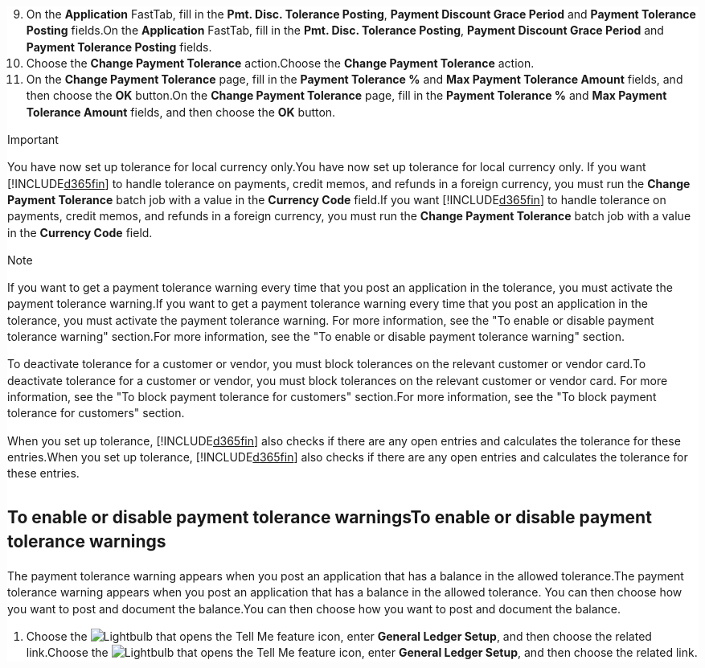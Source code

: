 9. <span data-ttu-id="81fd5-140">On the **Application** FastTab, fill in the **Pmt. Disc. Tolerance Posting**, **Payment Discount Grace Period** and **Payment Tolerance Posting** fields.</span><span class="sxs-lookup"><span data-stu-id="81fd5-140">On the **Application** FastTab, fill in the **Pmt. Disc. Tolerance Posting**, **Payment Discount Grace Period** and **Payment Tolerance Posting** fields.</span></span>   
10. <span data-ttu-id="81fd5-141">Choose the **Change Payment Tolerance** action.</span><span class="sxs-lookup"><span data-stu-id="81fd5-141">Choose the **Change Payment Tolerance** action.</span></span>
11. <span data-ttu-id="81fd5-142">On the **Change Payment Tolerance** page, fill in the **Payment Tolerance %** and **Max Payment Tolerance Amount** fields, and then choose the **OK** button.</span><span class="sxs-lookup"><span data-stu-id="81fd5-142">On the **Change Payment Tolerance** page, fill in the **Payment Tolerance %** and **Max Payment Tolerance Amount** fields, and then choose the **OK** button.</span></span>

> [!IMPORTANT]  
>  <span data-ttu-id="81fd5-143">You have now set up tolerance for local currency only.</span><span class="sxs-lookup"><span data-stu-id="81fd5-143">You have now set up tolerance for local currency only.</span></span> <span data-ttu-id="81fd5-144">If you want [!INCLUDE[d365fin](includes/d365fin_md.md)] to handle tolerance on payments, credit memos, and refunds in a foreign currency, you must run the **Change Payment Tolerance** batch job with a value in the **Currency Code** field.</span><span class="sxs-lookup"><span data-stu-id="81fd5-144">If you want [!INCLUDE[d365fin](includes/d365fin_md.md)] to handle tolerance on payments, credit memos, and refunds in a foreign currency, you must run the **Change Payment Tolerance** batch job with a value in the **Currency Code** field.</span></span>  

> [!NOTE]  
>  <span data-ttu-id="81fd5-145">If you want to get a payment tolerance warning every time that you post an application in the tolerance, you must activate the payment tolerance warning.</span><span class="sxs-lookup"><span data-stu-id="81fd5-145">If you want to get a payment tolerance warning every time that you post an application in the tolerance, you must activate the payment tolerance warning.</span></span> <span data-ttu-id="81fd5-146">For more information, see the "To enable or disable payment tolerance warning" section.</span><span class="sxs-lookup"><span data-stu-id="81fd5-146">For more information, see the "To enable or disable payment tolerance warning" section.</span></span>  
>   
>  <span data-ttu-id="81fd5-147">To deactivate tolerance for a customer or vendor, you must block tolerances on the relevant customer or vendor card.</span><span class="sxs-lookup"><span data-stu-id="81fd5-147">To deactivate tolerance for a customer or vendor, you must block tolerances on the relevant customer or vendor card.</span></span> <span data-ttu-id="81fd5-148">For more information, see the "To block payment tolerance for customers" section.</span><span class="sxs-lookup"><span data-stu-id="81fd5-148">For more information, see the "To block payment tolerance for customers" section.</span></span>  
>   
>  <span data-ttu-id="81fd5-149">When you set up tolerance, [!INCLUDE[d365fin](includes/d365fin_md.md)] also checks if there are any open entries and calculates the tolerance for these entries.</span><span class="sxs-lookup"><span data-stu-id="81fd5-149">When you set up tolerance, [!INCLUDE[d365fin](includes/d365fin_md.md)] also checks if there are any open entries and calculates the tolerance for these entries.</span></span>

## <a name="to-enable-or-disable-payment-tolerance-warnings"></a><span data-ttu-id="81fd5-150">To enable or disable payment tolerance warnings</span><span class="sxs-lookup"><span data-stu-id="81fd5-150">To enable or disable payment tolerance warnings</span></span>
<span data-ttu-id="81fd5-151">The payment tolerance warning appears when you post an application that has a balance in the allowed tolerance.</span><span class="sxs-lookup"><span data-stu-id="81fd5-151">The payment tolerance warning appears when you post an application that has a balance in the allowed tolerance.</span></span> <span data-ttu-id="81fd5-152">You can then choose how you want to post and document the balance.</span><span class="sxs-lookup"><span data-stu-id="81fd5-152">You can then choose how you want to post and document the balance.</span></span>    
1. <span data-ttu-id="81fd5-153">Choose the ![Lightbulb that opens the Tell Me feature](media/ui-search/search_small.png "Tell me what you want to do") icon, enter **General Ledger Setup**, and then choose the related link.</span><span class="sxs-lookup"><span data-stu-id="81fd5-153">Choose the ![Lightbulb that opens the Tell Me feature](media/ui-search/search_small.png "Tell me what you want to do") icon, enter **General Ledger Setup**, and then choose the related link.</span></span>  